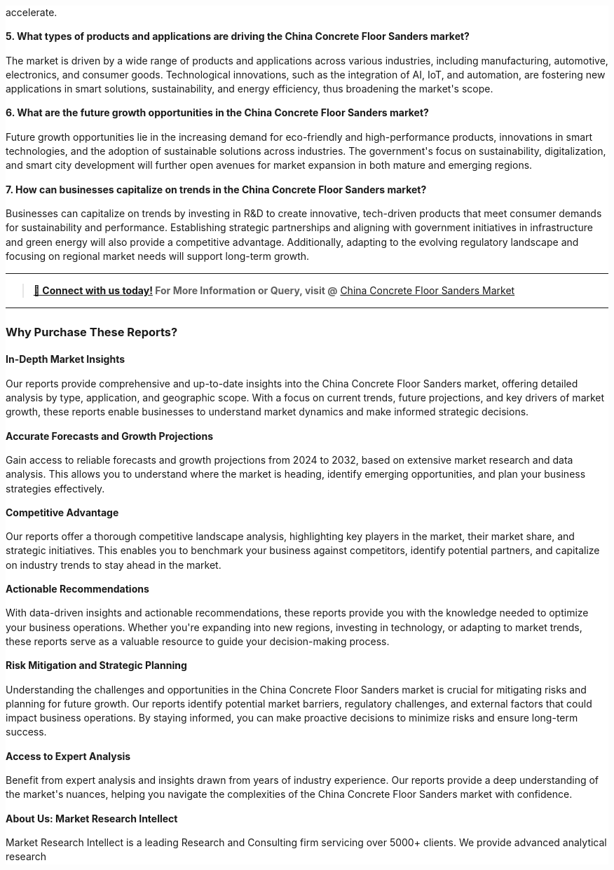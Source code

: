 accelerate.</p><p class="" data-start="1951" data-end="2402"><strong data-start="1951" data-end="2032">5. What types of products and applications are driving the China Concrete Floor Sanders market?</strong></p><p class="" data-start="1951" data-end="2402">The market is driven by a wide range of products and applications across various industries, including manufacturing, automotive, electronics, and consumer goods. Technological innovations, such as the integration of AI, IoT, and automation, are fostering new applications in smart solutions, sustainability, and energy efficiency, thus broadening the market's scope.</p><p class="" data-start="2404" data-end="2849"><strong data-start="2404" data-end="2477">6. What are the future growth opportunities in the China Concrete Floor Sanders market?</strong></p><p class="" data-start="2404" data-end="2849">Future growth opportunities lie in the increasing demand for eco-friendly and high-performance products, innovations in smart technologies, and the adoption of sustainable solutions across industries. The government's focus on sustainability, digitalization, and smart city development will further open avenues for market expansion in both mature and emerging regions.</p><p class="" data-start="2851" data-end="3371"><strong data-start="2851" data-end="2923">7. How can businesses capitalize on trends in the China Concrete Floor Sanders market?</strong></p><p class="" data-start="2851" data-end="3371">Businesses can capitalize on trends by investing in R&amp;D to create innovative, tech-driven products that meet consumer demands for sustainability and performance. Establishing strategic partnerships and aligning with government initiatives in infrastructure and green energy will also provide a competitive advantage. Additionally, adapting to the evolving regulatory landscape and focusing on regional market needs will support long-term growth.</p><hr /><blockquote><p><span class="font-[700]"><strong><a href="https://www.marketresearchintellect.com/product/global-concrete-floor-sanders-market-size-and-forecast/?utm_source=Linkedin&utm_medium=041">📩 Connect with us today!</a> For More Information or Query, visit&nbsp;@</strong>&nbsp;</span><span class="font-[700]"><a href="https://www.marketresearchintellect.com/product/global-concrete-floor-sanders-market-size-and-forecast/?utm_source=Linkedin&utm_medium=041" target="_blank" data-tracking-control-name="article-ssr-frontend-pulse_little-text-block" data-tracking-will-navigate="" data-test-link="">China Concrete Floor Sanders Market</a></span></p></blockquote><hr /><h3 class="" data-start="164" data-end="199"><strong data-start="168" data-end="199">Why Purchase These Reports?</strong></h3><p class="" data-start="201" data-end="575"><strong data-start="201" data-end="229">In-Depth Market Insights</strong></p><p class="" data-start="201" data-end="575">Our reports provide comprehensive and up-to-date insights into the China Concrete Floor Sanders market, offering detailed analysis by type, application, and geographic scope. With a focus on current trends, future projections, and key drivers of market growth, these reports enable businesses to understand market dynamics and make informed strategic decisions.</p><p class="" data-start="577" data-end="893"><strong data-start="577" data-end="622">Accurate Forecasts and Growth Projections</strong></p><p class="" data-start="577" data-end="893">Gain access to reliable forecasts and growth projections from 2024 to 2032, based on extensive market research and data analysis. This allows you to understand where the market is heading, identify emerging opportunities, and plan your business strategies effectively.</p><p class="" data-start="895" data-end="1227"><strong data-start="895" data-end="920">Competitive Advantage</strong></p><p class="" data-start="895" data-end="1227">Our reports offer a thorough competitive landscape analysis, highlighting key players in the market, their market share, and strategic initiatives. This enables you to benchmark your business against competitors, identify potential partners, and capitalize on industry trends to stay ahead in the market.</p><p class="" data-start="1229" data-end="1589"><strong data-start="1229" data-end="1259">Actionable Recommendations</strong></p><p class="" data-start="1229" data-end="1589">With data-driven insights and actionable recommendations, these reports provide you with the knowledge needed to optimize your business operations. Whether you're expanding into new regions, investing in technology, or adapting to market trends, these reports serve as a valuable resource to guide your decision-making process.</p><p class="" data-start="1591" data-end="2004"><strong data-start="1591" data-end="1633">Risk Mitigation and Strategic Planning</strong></p><p class="" data-start="1591" data-end="2004">Understanding the challenges and opportunities in the China Concrete Floor Sanders market is crucial for mitigating risks and planning for future growth. Our reports identify potential market barriers, regulatory challenges, and external factors that could impact business operations. By staying informed, you can make proactive decisions to minimize risks and ensure long-term success.</p><p class="" data-start="2006" data-end="2266"><strong data-start="2006" data-end="2035">Access to Expert Analysis</strong></p><p class="" data-start="2006" data-end="2266">Benefit from expert analysis and insights drawn from years of industry experience. Our reports provide a deep understanding of the market's nuances, helping you navigate the complexities of the China Concrete Floor Sanders market with confidence.</p><p><strong><span class="font-[700]">About Us: Market Research Intellect</span></strong></p><p><span class="">Market Research Intellect is a leading Research and Consulting firm servicing over 5000+ clients. We provide advanced analytical research